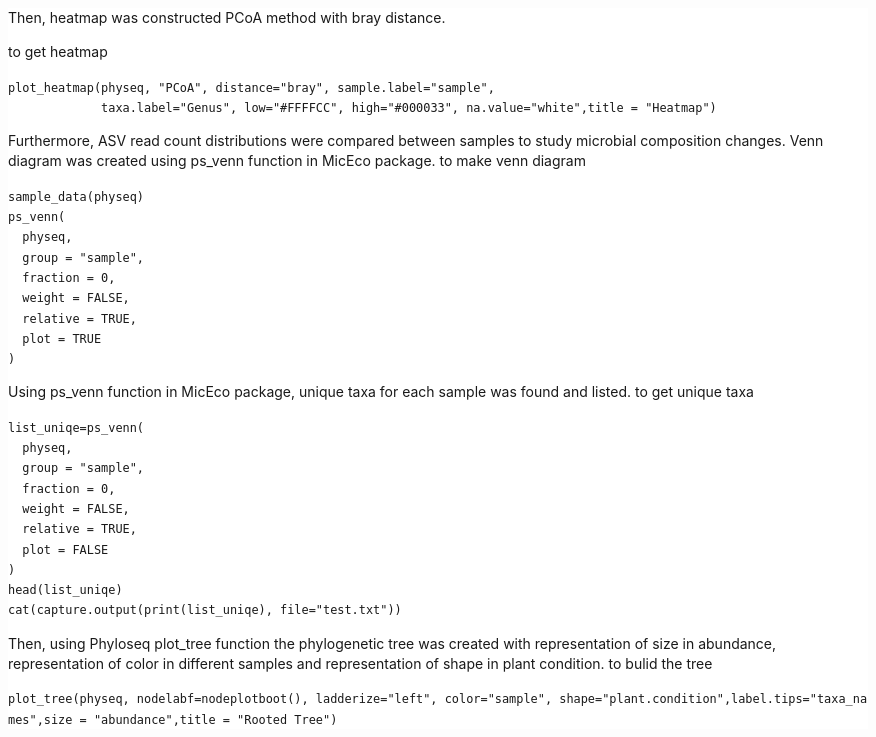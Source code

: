 
Then, heatmap was constructed PCoA method with bray distance. 

to get heatmap

```
plot_heatmap(physeq, "PCoA", distance="bray", sample.label="sample", 
             taxa.label="Genus", low="#FFFFCC", high="#000033", na.value="white",title = "Heatmap")
```

Furthermore, ASV read count distributions were compared between samples to study microbial composition changes. Venn diagram was created using ps_venn function in MicEco package.
to make venn diagram
```
sample_data(physeq)
ps_venn(
  physeq,
  group = "sample",
  fraction = 0,
  weight = FALSE,
  relative = TRUE,
  plot = TRUE
)
```
 Using ps_venn function in MicEco package, unique taxa for each sample was found and listed.
to get unique taxa
```
list_uniqe=ps_venn(
  physeq,
  group = "sample",
  fraction = 0,
  weight = FALSE,
  relative = TRUE,
  plot = FALSE
)
head(list_uniqe)
cat(capture.output(print(list_uniqe), file="test.txt"))
```

 Then, using Phyloseq plot_tree function the phylogenetic tree was created with representation of size in abundance, representation of color in different samples and representation of shape in plant condition.
to bulid the tree
```
plot_tree(physeq, nodelabf=nodeplotboot(), ladderize="left", color="sample", shape="plant.condition",label.tips="taxa_names",size = "abundance",title = "Rooted Tree")
```

